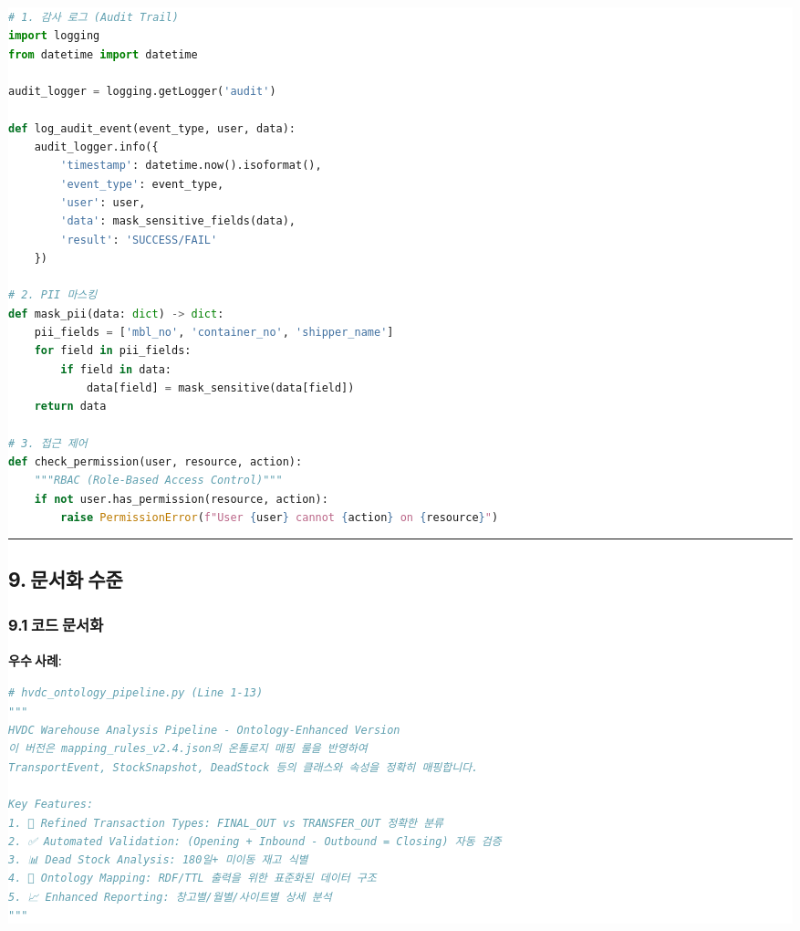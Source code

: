 ```python
# 1. 감사 로그 (Audit Trail)
import logging
from datetime import datetime

audit_logger = logging.getLogger('audit')

def log_audit_event(event_type, user, data):
    audit_logger.info({
        'timestamp': datetime.now().isoformat(),
        'event_type': event_type,
        'user': user,
        'data': mask_sensitive_fields(data),
        'result': 'SUCCESS/FAIL'
    })

# 2. PII 마스킹
def mask_pii(data: dict) -> dict:
    pii_fields = ['mbl_no', 'container_no', 'shipper_name']
    for field in pii_fields:
        if field in data:
            data[field] = mask_sensitive(data[field])
    return data

# 3. 접근 제어
def check_permission(user, resource, action):
    """RBAC (Role-Based Access Control)"""
    if not user.has_permission(resource, action):
        raise PermissionError(f"User {user} cannot {action} on {resource}")
```

---

## 9. 문서화 수준

### 9.1 코드 문서화

**우수 사례**:

```python
# hvdc_ontology_pipeline.py (Line 1-13)
"""
HVDC Warehouse Analysis Pipeline - Ontology-Enhanced Version
이 버전은 mapping_rules_v2.4.json의 온톨로지 매핑 룰을 반영하여
TransportEvent, StockSnapshot, DeadStock 등의 클래스와 속성을 정확히 매핑합니다.

Key Features:
1. 🎯 Refined Transaction Types: FINAL_OUT vs TRANSFER_OUT 정확한 분류
2. ✅ Automated Validation: (Opening + Inbound - Outbound = Closing) 자동 검증
3. 📊 Dead Stock Analysis: 180일+ 미이동 재고 식별
4. 🔗 Ontology Mapping: RDF/TTL 출력을 위한 표준화된 데이터 구조
5. 📈 Enhanced Reporting: 창고별/월별/사이트별 상세 분석
"""
```

